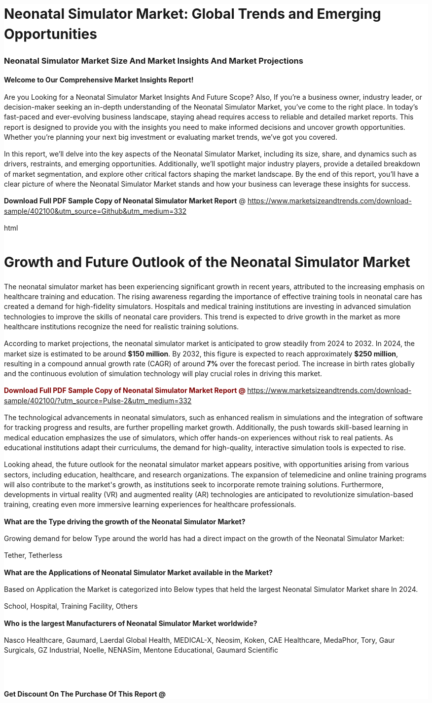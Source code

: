 <h1> Neonatal Simulator Market: Global Trends and Emerging Opportunities</h1><div class="" data-test-id=""><h3><span class="">Neonatal Simulator Market Size And Market Insights And Market Projections</span></h3></div><div class="" data-test-id=""><p><strong>Welcome to Our Comprehensive Market Insights Report!</strong></p><p>Are you Looking for a Neonatal Simulator Market Insights And Future Scope? Also, If you&rsquo;re a business owner, industry leader, or decision-maker seeking an in-depth understanding of the Neonatal Simulator Market, you&rsquo;ve come to the right place. In today&rsquo;s fast-paced and ever-evolving business landscape, staying ahead requires access to reliable and detailed market reports. This report is designed to provide you with the insights you need to make informed decisions and uncover growth opportunities. Whether you&rsquo;re planning your next big investment or evaluating market trends, we&rsquo;ve got you covered.</p><p>In this report, we&rsquo;ll delve into the key aspects of the Neonatal Simulator Market, including its size, share, and dynamics such as drivers, restraints, and emerging opportunities. Additionally, we&rsquo;ll spotlight major industry players, provide a detailed breakdown of market segmentation, and explore other critical factors shaping the market landscape. By the end of this report, you&rsquo;ll have a clear picture of where the Neonatal Simulator Market stands and how your business can leverage these insights for success.</p><p><strong>Download Full PDF Sample Copy of Neonatal Simulator Market Report</strong> @ <a href="https://www.marketsizeandtrends.com/download-sample/402100&utm_source=Github&utm_medium=332" target="_blank">https://www.marketsizeandtrends.com/download-sample/402100&utm_source=Github&utm_medium=332</a></p></div><div class="" data-test-id=""><p><span class="">html<div> <h1>Growth and Future Outlook of the Neonatal Simulator Market</h1> <p>The neonatal simulator market has been experiencing significant growth in recent years, attributed to the increasing emphasis on healthcare training and education. The rising awareness regarding the importance of effective training tools in neonatal care has created a demand for high-fidelity simulators. Hospitals and medical training institutions are investing in advanced simulation technologies to improve the skills of neonatal care providers. This trend is expected to drive growth in the market as more healthcare institutions recognize the need for realistic training solutions.</p> <p>According to market projections, the neonatal simulator market is anticipated to grow steadily from 2024 to 2032. In 2024, the market size is estimated to be around <strong>$150 million</strong>. By 2032, this figure is expected to reach approximately <strong>$250 million</strong>, resulting in a compound annual growth rate (CAGR) of around <strong>7%</strong> over the forecast period. The increase in birth rates globally and the continuous evolution of simulation technology will play crucial roles in driving this market.</p> <p><strong><span style="color: #800000;">Download Full PDF Sample Copy of Neonatal Simulator Market Report @</span>&nbsp;</strong><a href="https://www.marketsizeandtrends.com/download-sample/402100/?utm_source=Pulse-2&amp;utm_medium=332">https://www.marketsizeandtrends.com/download-sample/402100/?utm_source=Pulse-2&amp;utm_medium=332</a></p> <p>The technological advancements in neonatal simulators, such as enhanced realism in simulations and the integration of software for tracking progress and results, are further propelling market growth. Additionally, the push towards skill-based learning in medical education emphasizes the use of simulators, which offer hands-on experiences without risk to real patients. As educational institutions adapt their curriculums, the demand for high-quality, interactive simulation tools is expected to rise.</p> <p>Looking ahead, the future outlook for the neonatal simulator market appears positive, with opportunities arising from various sectors, including education, healthcare, and research organizations. The expansion of telemedicine and online training programs will also contribute to the market's growth, as institutions seek to incorporate remote training solutions. Furthermore, developments in virtual reality (VR) and augmented reality (AR) technologies are anticipated to revolutionize simulation-based training, creating even more immersive learning experiences for healthcare professionals.</p></div></span></p><p><strong><span class="">What are the&nbsp;Type driving the growth of the Neonatal Simulator Market?</span></strong></p></div><div class="" data-test-id=""><p><span class="">Growing demand for below Type around the world has had a direct impact on the growth of the Neonatal Simulator Market:</span></p></div><div class="" data-test-id=""><p>Tether, Tetherless</p><p><span class=""><strong>What are the&nbsp;Applications&nbsp;of Neonatal Simulator Market available in the Market?</strong></span></p></div><div class="" data-test-id=""><p><span class="">Based on Application the Market is categorized into Below types that held the largest Neonatal Simulator Market share In 2024.</span></p></div><div class="" data-test-id=""><p><span class="">School, Hospital, Training Facility, Others</span></p><p><span class=""><strong>Who is the largest Manufacturers of Neonatal Simulator Market worldwide?</strong></span></p></div><div class="" data-test-id=""><p><span class="">Nasco Healthcare, Gaumard, Laerdal Global Health, MEDICAL-X, Neosim, Koken, CAE Healthcare, MedaPhor, Tory, Gaur Surgicals, GZ Industrial, Noelle, NENASim, Mentone Educational, Gaumard Scientific</span></p></div><div class="" data-test-id="">&nbsp;</div><div class="" data-test-id="">&nbsp;</div><div class="" data-test-id=""><p><span class=""><strong>Get Discount On The Purchase Of This Report @</strong>